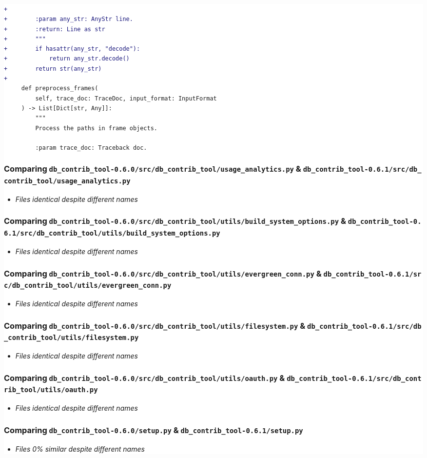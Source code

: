 ```diff
+
+        :param any_str: AnyStr line.
+        :return: Line as str
+        """
+        if hasattr(any_str, "decode"):
+            return any_str.decode()
+        return str(any_str)
+
     def preprocess_frames(
         self, trace_doc: TraceDoc, input_format: InputFormat
     ) -> List[Dict[str, Any]]:
         """
         Process the paths in frame objects.
 
         :param trace_doc: Traceback doc.
```

### Comparing `db_contrib_tool-0.6.0/src/db_contrib_tool/usage_analytics.py` & `db_contrib_tool-0.6.1/src/db_contrib_tool/usage_analytics.py`

 * *Files identical despite different names*

### Comparing `db_contrib_tool-0.6.0/src/db_contrib_tool/utils/build_system_options.py` & `db_contrib_tool-0.6.1/src/db_contrib_tool/utils/build_system_options.py`

 * *Files identical despite different names*

### Comparing `db_contrib_tool-0.6.0/src/db_contrib_tool/utils/evergreen_conn.py` & `db_contrib_tool-0.6.1/src/db_contrib_tool/utils/evergreen_conn.py`

 * *Files identical despite different names*

### Comparing `db_contrib_tool-0.6.0/src/db_contrib_tool/utils/filesystem.py` & `db_contrib_tool-0.6.1/src/db_contrib_tool/utils/filesystem.py`

 * *Files identical despite different names*

### Comparing `db_contrib_tool-0.6.0/src/db_contrib_tool/utils/oauth.py` & `db_contrib_tool-0.6.1/src/db_contrib_tool/utils/oauth.py`

 * *Files identical despite different names*

### Comparing `db_contrib_tool-0.6.0/setup.py` & `db_contrib_tool-0.6.1/setup.py`

 * *Files 0% similar despite different names*
